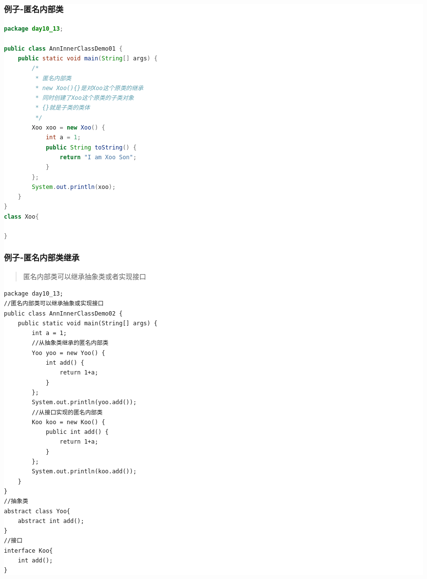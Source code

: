 ### 例子-匿名内部类

```java
package day10_13;

public class AnnInnerClassDemo01 {
	public static void main(String[] args) {
		/*
		 * 匿名内部类
		 * new Xoo(){}是对Xoo这个原类的继承
		 * 同时创建了Xoo这个原类的子类对象
		 * {}就是子类的类体
		 */
		Xoo xoo = new Xoo() {
			int a = 1;
			public String toString() {
				return "I am Xoo Son";
			}
		};
		System.out.println(xoo);
	}
}
class Xoo{
	
}
```

### 例子-匿名内部类继承

> 匿名内部类可以继承抽象类或者实现接口

```
package day10_13;
//匿名内部类可以继承抽象或实现接口
public class AnnInnerClassDemo02 {
	public static void main(String[] args) {
		int a = 1;
		//从抽象类继承的匿名内部类
		Yoo yoo = new Yoo() {
			int add() {
				return 1+a;
			}
		};
		System.out.println(yoo.add());
		//从接口实现的匿名内部类
		Koo koo = new Koo() {
			public int add() {
				return 1+a;
			}
		};
		System.out.println(koo.add());
	}
}
//抽象类
abstract class Yoo{
	abstract int add();
}
//接口
interface Koo{
	int add();
}
```

